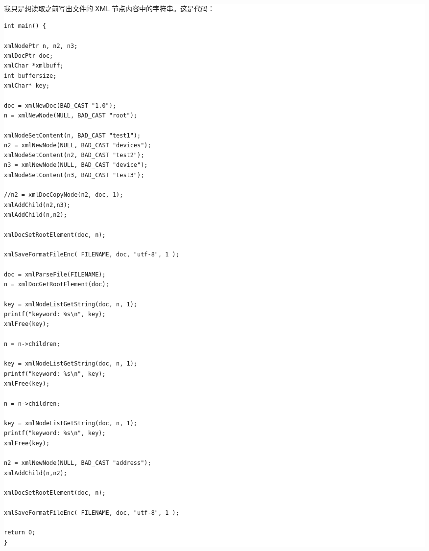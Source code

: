 我只是想读取之前写出文件的 XML 节点内容中的字符串。这是代码：

```
int main() {

xmlNodePtr n, n2, n3;
xmlDocPtr doc;
xmlChar *xmlbuff;
int buffersize;
xmlChar* key;

doc = xmlNewDoc(BAD_CAST "1.0");
n = xmlNewNode(NULL, BAD_CAST "root");

xmlNodeSetContent(n, BAD_CAST "test1");
n2 = xmlNewNode(NULL, BAD_CAST "devices");
xmlNodeSetContent(n2, BAD_CAST "test2");
n3 = xmlNewNode(NULL, BAD_CAST "device");
xmlNodeSetContent(n3, BAD_CAST "test3");

//n2 = xmlDocCopyNode(n2, doc, 1);
xmlAddChild(n2,n3);
xmlAddChild(n,n2);

xmlDocSetRootElement(doc, n);

xmlSaveFormatFileEnc( FILENAME, doc, "utf-8", 1 );

doc = xmlParseFile(FILENAME);
n = xmlDocGetRootElement(doc);

key = xmlNodeListGetString(doc, n, 1);
printf("keyword: %s\n", key);
xmlFree(key);

n = n->children;

key = xmlNodeListGetString(doc, n, 1);
printf("keyword: %s\n", key);
xmlFree(key);

n = n->children;

key = xmlNodeListGetString(doc, n, 1);
printf("keyword: %s\n", key);
xmlFree(key);

n2 = xmlNewNode(NULL, BAD_CAST "address");
xmlAddChild(n,n2);

xmlDocSetRootElement(doc, n);

xmlSaveFormatFileEnc( FILENAME, doc, "utf-8", 1 );

return 0;
} 
```
